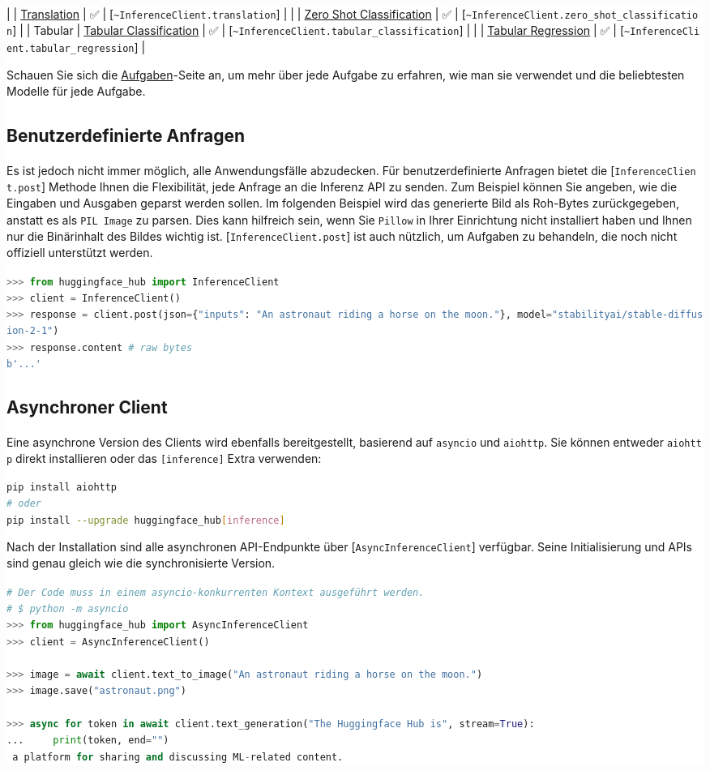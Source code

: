 | | [Translation](https://mirror-hf.co/tasks/translation)       | ✅ | [`~InferenceClient.translation`] |
| | [Zero Shot Classification](https://mirror-hf.co/tasks/zero-shot-classification)       | ✅ | [`~InferenceClient.zero_shot_classification`] |
| Tabular | [Tabular Classification](https://mirror-hf.co/tasks/tabular-classification)         | ✅ | [`~InferenceClient.tabular_classification`] |
| | [Tabular Regression](https://mirror-hf.co/tasks/tabular-regression)             | ✅ | [`~InferenceClient.tabular_regression`] |


<Tip>

Schauen Sie sich die [Aufgaben](https://mirror-hf.co/tasks)-Seite an, um mehr über jede Aufgabe zu erfahren, wie man sie verwendet und die beliebtesten Modelle für jede Aufgabe.

</Tip>

## Benutzerdefinierte Anfragen

Es ist jedoch nicht immer möglich, alle Anwendungsfälle abzudecken. Für benutzerdefinierte Anfragen bietet die [`InferenceClient.post`] Methode Ihnen die Flexibilität, jede Anfrage an die Inferenz API zu senden. Zum Beispiel können Sie angeben, wie die Eingaben und Ausgaben geparst werden sollen. Im folgenden Beispiel wird das generierte Bild als Roh-Bytes zurückgegeben, anstatt es als `PIL Image` zu parsen. Dies kann hilfreich sein, wenn Sie `Pillow` in Ihrer Einrichtung nicht installiert haben und Ihnen nur die Binärinhalt des Bildes wichtig ist. [`InferenceClient.post`] ist auch nützlich, um Aufgaben zu behandeln, die noch nicht offiziell unterstützt werden.

```python
>>> from huggingface_hub import InferenceClient
>>> client = InferenceClient()
>>> response = client.post(json={"inputs": "An astronaut riding a horse on the moon."}, model="stabilityai/stable-diffusion-2-1")
>>> response.content # raw bytes
b'...'
```

## Asynchroner Client

Eine asynchrone Version des Clients wird ebenfalls bereitgestellt, basierend auf `asyncio` und `aiohttp`. Sie können entweder `aiohttp` direkt installieren oder das `[inference]` Extra verwenden:

```sh
pip install aiohttp
# oder
pip install --upgrade huggingface_hub[inference]
```

Nach der Installation sind alle asynchronen API-Endpunkte über [`AsyncInferenceClient`] verfügbar. Seine Initialisierung und APIs sind genau gleich wie die synchronisierte Version.

```py
# Der Code muss in einem asyncio-konkurrenten Kontext ausgeführt werden.
# $ python -m asyncio
>>> from huggingface_hub import AsyncInferenceClient
>>> client = AsyncInferenceClient()

>>> image = await client.text_to_image("An astronaut riding a horse on the moon.")
>>> image.save("astronaut.png")

>>> async for token in await client.text_generation("The Huggingface Hub is", stream=True):
...     print(token, end="")
 a platform for sharing and discussing ML-related content.
```
